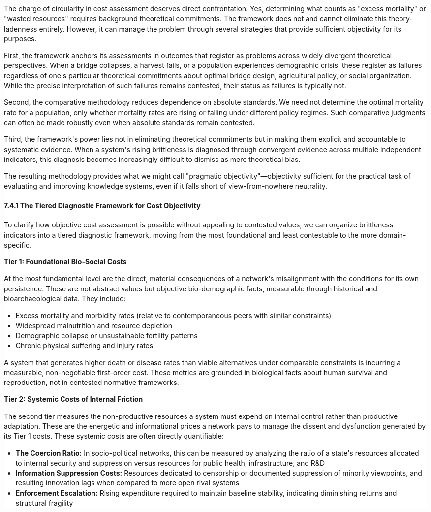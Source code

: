 The charge of circularity in cost assessment deserves direct confrontation. Yes, determining what counts as "excess mortality" or "wasted resources" requires background theoretical commitments. The framework does not and cannot eliminate this theory-ladenness entirely. However, it can manage the problem through several strategies that provide sufficient objectivity for its purposes.

First, the framework anchors its assessments in outcomes that register as problems across widely divergent theoretical perspectives. When a bridge collapses, a harvest fails, or a population experiences demographic crisis, these register as failures regardless of one's particular theoretical commitments about optimal bridge design, agricultural policy, or social organization. While the precise interpretation of such failures remains contested, their status as failures is typically not.

Second, the comparative methodology reduces dependence on absolute standards. We need not determine the optimal mortality rate for a population, only whether mortality rates are rising or falling under different policy regimes. Such comparative judgments can often be made robustly even when absolute standards remain contested.

Third, the framework's power lies not in eliminating theoretical commitments but in making them explicit and accountable to systematic evidence. When a system's rising brittleness is diagnosed through convergent evidence across multiple independent indicators, this diagnosis becomes increasingly difficult to dismiss as mere theoretical bias.

The resulting methodology provides what we might call "pragmatic objectivity"—objectivity sufficient for the practical task of evaluating and improving knowledge systems, even if it falls short of view-from-nowhere neutrality.

#### **7.4.1 The Tiered Diagnostic Framework for Cost Objectivity**

To clarify how objective cost assessment is possible without appealing to contested values, we can organize brittleness indicators into a tiered diagnostic framework, moving from the most foundational and least contestable to the more domain-specific.

**Tier 1: Foundational Bio-Social Costs**

At the most fundamental level are the direct, material consequences of a network's misalignment with the conditions for its own persistence. These are not abstract values but objective bio-demographic facts, measurable through historical and bioarchaeological data. They include:
- Excess mortality and morbidity rates (relative to contemporaneous peers with similar constraints)
- Widespread malnutrition and resource depletion
- Demographic collapse or unsustainable fertility patterns
- Chronic physical suffering and injury rates

A system that generates higher death or disease rates than viable alternatives under comparable constraints is incurring a measurable, non-negotiable first-order cost. These metrics are grounded in biological facts about human survival and reproduction, not in contested normative frameworks.

**Tier 2: Systemic Costs of Internal Friction**

The second tier measures the non-productive resources a system must expend on internal control rather than productive adaptation. These are the energetic and informational prices a network pays to manage the dissent and dysfunction generated by its Tier 1 costs. These systemic costs are often directly quantifiable:

- **The Coercion Ratio:** In socio-political networks, this can be measured by analyzing the ratio of a state's resources allocated to internal security and suppression versus resources for public health, infrastructure, and R&D
- **Information Suppression Costs:** Resources dedicated to censorship or documented suppression of minority viewpoints, and resulting innovation lags when compared to more open rival systems
- **Enforcement Escalation:** Rising expenditure required to maintain baseline stability, indicating diminishing returns and structural fragility
